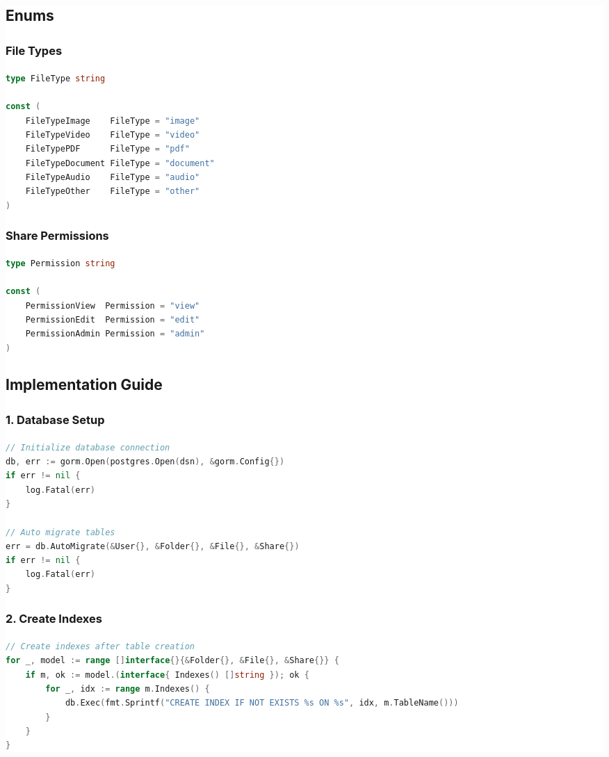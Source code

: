 ## Enums

### File Types
```go
type FileType string

const (
    FileTypeImage    FileType = "image"
    FileTypeVideo    FileType = "video"
    FileTypePDF      FileType = "pdf"
    FileTypeDocument FileType = "document"
    FileTypeAudio    FileType = "audio"
    FileTypeOther    FileType = "other"
)
```

### Share Permissions
```go
type Permission string

const (
    PermissionView  Permission = "view"
    PermissionEdit  Permission = "edit"
    PermissionAdmin Permission = "admin"
)
```

## Implementation Guide

### 1. Database Setup
```go
// Initialize database connection
db, err := gorm.Open(postgres.Open(dsn), &gorm.Config{})
if err != nil {
    log.Fatal(err)
}

// Auto migrate tables
err = db.AutoMigrate(&User{}, &Folder{}, &File{}, &Share{})
if err != nil {
    log.Fatal(err)
}
```

### 2. Create Indexes
```go
// Create indexes after table creation
for _, model := range []interface{}{&Folder{}, &File{}, &Share{}} {
    if m, ok := model.(interface{ Indexes() []string }); ok {
        for _, idx := range m.Indexes() {
            db.Exec(fmt.Sprintf("CREATE INDEX IF NOT EXISTS %s ON %s", idx, m.TableName()))
        }
    }
}
```
